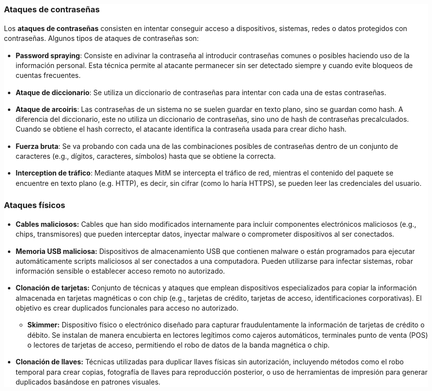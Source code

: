 ### Ataques de contraseñas

Los **ataques de contraseñas** consisten en intentar conseguir acceso a
dispositivos, sistemas, redes o datos protegidos con contraseñas. Algunos tipos
de ataques de contraseñas son:

- **Password spraying**: Consiste en adivinar la contraseña al introducir
  contraseñas comunes o posibles haciendo uso de la información personal. Esta
  técnica permite al atacante permanecer sin ser detectado siempre y cuando
  evite bloqueos de cuentas frecuentes.

- **Ataque de diccionario**: Se utiliza un diccionario de contraseñas para
  intentar con cada una de estas contraseñas.

- **Ataque de arcoiris**: Las contraseñas de un sistema no se suelen guardar en
  texto plano, sino se guardan como hash. A diferencia del diccionario, este no
  utiliza un diccionario de contraseñas, sino uno de hash de contraseñas
  precalculados. Cuando se obtiene el hash correcto, el atacante identifica la
  contraseña usada para crear dicho hash.

- **Fuerza bruta**: Se va probando con cada una de las combinaciones posibles de
  contraseñas dentro de un conjunto de caracteres (e.g., dígitos, caracteres,
  símbolos) hasta que se obtiene la correcta.

- **Interception de tráfico**: Mediante ataques MitM se intercepta el tráfico de
  red, mientras el contenido del paquete se encuentre en texto plano (e.g.
  HTTP), es decir, sin cifrar (como lo haría HTTPS), se pueden leer las
  credenciales del usuario.

### Ataques físicos

- **Cables maliciosos:** Cables que han sido modificados internamente para
  incluir componentes electrónicos maliciosos (e.g., chips, transmisores) que
  pueden interceptar datos, inyectar malware o comprometer dispositivos al ser
  conectados.

- **Memoria USB maliciosa:** Dispositivos de almacenamiento USB que contienen
  malware o están programados para ejecutar automáticamente scripts maliciosos
  al ser conectados a una computadora. Pueden utilizarse para infectar sistemas,
  robar información sensible o establecer acceso remoto no autorizado.

- **Clonación de tarjetas:** Conjunto de técnicas y ataques que emplean
  dispositivos especializados para copiar la información almacenada en tarjetas
  magnéticas o con chip (e.g., tarjetas de crédito, tarjetas de acceso,
  identificaciones corporativas). El objetivo es crear duplicados funcionales
  para acceso no autorizado.
  - **Skimmer:** Dispositivo físico o electrónico diseñado para capturar
    fraudulentamente la información de tarjetas de crédito o débito. Se instalan
    de manera encubierta en lectores legítimos como cajeros automáticos,
    terminales punto de venta (POS) o lectores de tarjetas de acceso,
    permitiendo el robo de datos de la banda magnética o chip.

- **Clonación de llaves:** Técnicas utilizadas para duplicar llaves físicas sin
  autorización, incluyendo métodos como el robo temporal para crear copias,
  fotografía de llaves para reproducción posterior, o uso de herramientas de
  impresión para generar duplicados basándose en patrones visuales.

